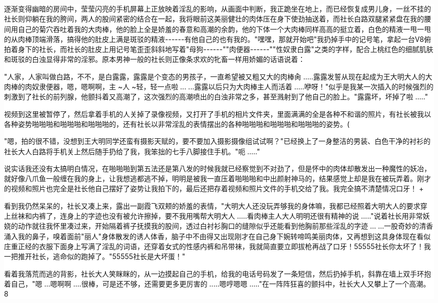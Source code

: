 







逐渐变得幽暗的房间中，莹莹闪亮的手机屏幕上正放映着淫乱的影响，从画面中判断，我正跪坐在地上，而已经恢复成男儿身，一丝不挂的社长则仰躺在我的胯间，两人的股间紧密的结合在一起，我将眼前这美丽健壮的肉体压在身下使劲抽送着，而社长白路双腿紧紧盘在我的腰间用自己的菊穴吞吐着我的大肉棒，他的脸上全是娇羞的春意和高潮的余韵，他的下体一个大肉棒同样高高的挺立着，白色的精液一甩一甩的从肉棒顶端滑落，搞得他的肚皮上满是斑驳的精液------有他自己的也有我的。"嘿嘿，那就开始吧"我扔掉手中的记号笔，拿起一台V8俯拍着身下的社长，而社长的肚皮上用记号笔歪歪斜斜地写着"母狗------""肉便器------""性奴隶白露"之类的字样，配合上桃红色的细腻肌肤和斑驳的白浊显得非常的淫邪。原本男神一般的社长则正像条求欢的牝畜一样用娇媚的话语说着：









"人家，人家叫做白路，不不，是白露露，露露是个变态的男孩子，一直希望被又粗又大的肉棒肏 .....露露发誓从现在起成为王大明大人的大肉棒的肉奴隶便器，嗯，嗯啊啊，主 ~人 ~轻，轻一点啦 ... ...露露以后只为大肉棒主人而活着 .....咿呀！"似乎是我某一次插入的时候强烈的刺激到了社长的前列腺，他颤抖着又高潮了，这次强烈的高潮喷出的白浊非常之多，甚至溅射到了他自己的脸上。"露露坏，坏掉了啦 ....."









视频到这里被暂停了，然后拿着手机的人关掉了录像视频，又打开了手机的相片文件夹，里面满满的全是各种不和谐的照片，有社长被我以各种姿势啪啪啪和啪啪啪和啪啪啪的，还有社长以非常淫乱的表情摆出的各种啪啪啪和啪啪啪和啪啪啪的姿势。(







"嗯，拍的很不错，没想到王大明同学还蛮有摄影天赋的，要不要加入摄影摄像组试试啊？"已经换上了一身整洁的男装、白色干净的衬衫的社长大人白路将手机关上然后随手扔给了我，我笨拙的七手八脚接住手机。"呃 ....."







说实话我还没有太搞明白情况，在啪啪啪到第五法还是第八发的时候我就已经察觉到不对劲了，但是怀中的肉体却散发出一种魔性的妖冶，就好像八爪鱼一般缠在我的身上，让我想逃都逃不掉，明明是被我一直压着啪啪啪和中出颜射神马的，结果感觉上却是我在被玩弄着。刚才的视频和照片也完全是社长他自己摆好了姿势让我拍下的，最后还把存着视频和照片文件的手机交给了我。我完全搞不清楚情况口牙！ +









看到我仍然呆呆的，社长又凑上来，露出一副霞飞双颊的娇羞的表情，"大明大人还没玩弄够我的身体嘛，我都已经照着大明大人的要求穿上丝袜和内裤了，连身上的字迹也没有被允许擦掉，要不我用嘴帮大明大人 .....看肉棒主人大人明明还很有精神的说 ....."说着社长用非常妖娆的动作就往我怀里凑过来，开始隔着裤子抚摸我的股间，透过白衬衫胸口的缝隙似乎还能看到他胸前那些淫乱的字迹 ... ...一股奇妙的清香涌入我的鼻子，嗅着面前"丽人"身体散发的诱人体香，脑子中不由得又出现刚才在自己身下婉转啼鸣美丽肉体，又再想到这具身体现在看似庄重正经的衣服下面身上写满了淫乱的词语，还穿着女式的性感内裤和吊带袜，我就简直要立即拔枪再战了口牙！55555社长你太坏了！我一把推开社长，逃命似的跑掉了。"55555社长是大坏蛋！"







看着我落荒而逃的背影，社长大人笑眯眯的，从一边摸起自己的手机，给我的电话号码发了一条短信，然后扔掉手机，斜靠在墙上双手环抱着自己，"嗯 ...嗯啊啊 ....很棒，可是还不够，还需要更多更厉害的 .....嗯哼嗯嗯 ....."在一阵阵狂喜的颤抖中，社长大人又攀上了一个高潮。8

